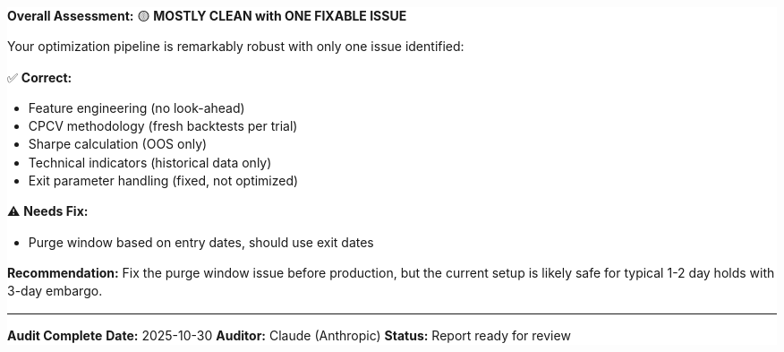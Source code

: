 **Overall Assessment:** 🟡 **MOSTLY CLEAN with ONE FIXABLE ISSUE**

Your optimization pipeline is remarkably robust with only one issue identified:

✅ **Correct:**
- Feature engineering (no look-ahead)
- CPCV methodology (fresh backtests per trial)
- Sharpe calculation (OOS only)
- Technical indicators (historical data only)
- Exit parameter handling (fixed, not optimized)

⚠️ **Needs Fix:**
- Purge window based on entry dates, should use exit dates

**Recommendation:** Fix the purge window issue before production, but the current setup is likely safe for typical 1-2 day holds with 3-day embargo.

---

**Audit Complete**
**Date:** 2025-10-30
**Auditor:** Claude (Anthropic)
**Status:** Report ready for review
